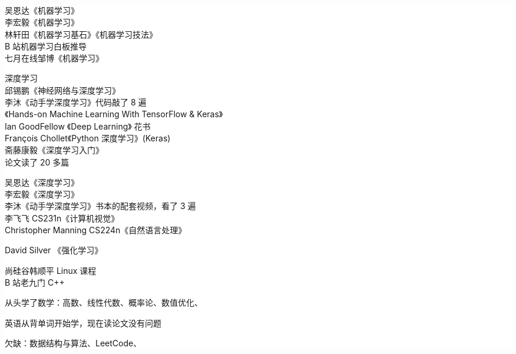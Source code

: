 吴恩达《机器学习》  
李宏毅《机器学习》  
林轩田《机器学习基石》《机器学习技法》  
B 站机器学习白板推导  
七月在线邹博《机器学习》  

深度学习  
邱锡鹏《神经网络与深度学习》  
李沐《动手学深度学习》代码敲了 8 遍  
《Hands-on Machine Learning With TensorFlow & Keras》  
Ian GoodFellow 《Deep Learning》 花书  
François Chollet《Python 深度学习》(Keras)  
斋藤康毅《深度学习入门》  
论文读了 20 多篇  

吴恩达《深度学习》  
李宏毅《深度学习》  
李沐《动手学深度学习》书本的配套视频，看了 3 遍  
李飞飞 CS231n《计算机视觉》  
Christopher Manning CS224n《自然语言处理》  

David Silver 《强化学习》  

尚硅谷韩顺平 Linux 课程  
B 站老九门 C++  


从头学了数学：高数、线性代数、概率论、数值优化、  

英语从背单词开始学，现在读论文没有问题  


欠缺：数据结构与算法、LeetCode、  


